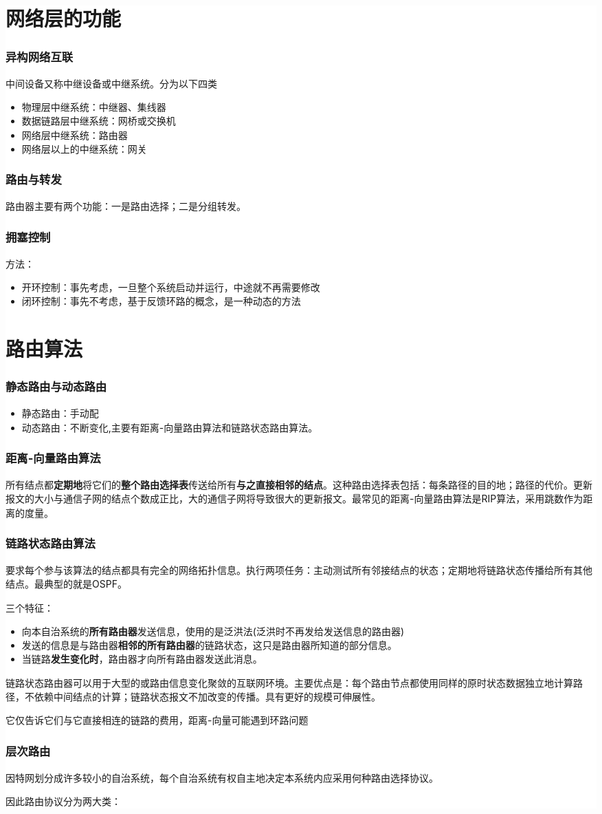 # 网络层的功能

### 异构网络互联

中间设备又称中继设备或中继系统。分为以下四类

- 物理层中继系统：中继器、集线器
- 数据链路层中继系统：网桥或交换机
- 网络层中继系统：路由器
- 网络层以上的中继系统：网关

### 路由与转发

路由器主要有两个功能：一是路由选择；二是分组转发。

### 拥塞控制

方法：

- 开环控制：事先考虑，一旦整个系统启动并运行，中途就不再需要修改
- 闭环控制：事先不考虑，基于反馈环路的概念，是一种动态的方法

# 路由算法

### 静态路由与动态路由

- 静态路由：手动配
- 动态路由：不断变化,主要有距离-向量路由算法和链路状态路由算法。

### 距离-向量路由算法

所有结点都**定期地**将它们的**整个路由选择表**传送给所有**与之直接相邻的结点**。这种路由选择表包括：每条路径的目的地；路径的代价。更新报文的大小与通信子网的结点个数成正比，大的通信子网将导致很大的更新报文。最常见的距离-向量路由算法是RIP算法，采用跳数作为距离的度量。

### 链路状态路由算法

要求每个参与该算法的结点都具有完全的网络拓扑信息。执行两项任务：主动测试所有邻接结点的状态；定期地将链路状态传播给所有其他结点。最典型的就是OSPF。

三个特征：

- 向本自治系统的**所有路由器**发送信息，使用的是泛洪法(泛洪时不再发给发送信息的路由器)
- 发送的信息是与路由器**相邻的所有路由器**的链路状态，这只是路由器所知道的部分信息。
- 当链路**发生变化时**，路由器才向所有路由器发送此消息。

链路状态路由器可以用于大型的或路由信息变化聚敛的互联网环境。主要优点是：每个路由节点都使用同样的原时状态数据独立地计算路径，不依赖中间结点的计算；链路状态报文不加改变的传播。具有更好的规模可伸展性。

它仅告诉它们与它直接相连的链路的费用，距离-向量可能遇到环路问题

### 层次路由

因特网划分成许多较小的自治系统，每个自治系统有权自主地决定本系统内应采用何种路由选择协议。

因此路由协议分为两大类：
